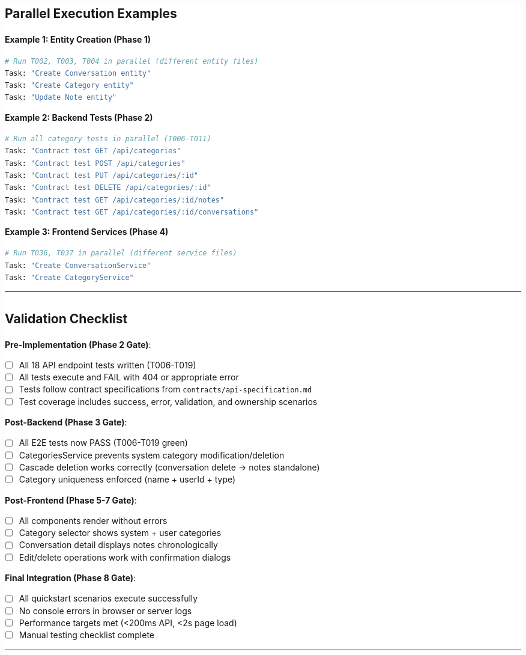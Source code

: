 
## Parallel Execution Examples

**Example 1: Entity Creation (Phase 1)**
```bash
# Run T002, T003, T004 in parallel (different entity files)
Task: "Create Conversation entity"
Task: "Create Category entity"
Task: "Update Note entity"
```

**Example 2: Backend Tests (Phase 2)**
```bash
# Run all category tests in parallel (T006-T011)
Task: "Contract test GET /api/categories"
Task: "Contract test POST /api/categories"
Task: "Contract test PUT /api/categories/:id"
Task: "Contract test DELETE /api/categories/:id"
Task: "Contract test GET /api/categories/:id/notes"
Task: "Contract test GET /api/categories/:id/conversations"
```

**Example 3: Frontend Services (Phase 4)**
```bash
# Run T036, T037 in parallel (different service files)
Task: "Create ConversationService"
Task: "Create CategoryService"
```

---

## Validation Checklist

**Pre-Implementation (Phase 2 Gate)**:
- [ ] All 18 API endpoint tests written (T006-T019)
- [ ] All tests execute and FAIL with 404 or appropriate error
- [ ] Tests follow contract specifications from `contracts/api-specification.md`
- [ ] Test coverage includes success, error, validation, and ownership scenarios

**Post-Backend (Phase 3 Gate)**:
- [ ] All E2E tests now PASS (T006-T019 green)
- [ ] CategoriesService prevents system category modification/deletion
- [ ] Cascade deletion works correctly (conversation delete → notes standalone)
- [ ] Category uniqueness enforced (name + userId + type)

**Post-Frontend (Phase 5-7 Gate)**:
- [ ] All components render without errors
- [ ] Category selector shows system + user categories
- [ ] Conversation detail displays notes chronologically
- [ ] Edit/delete operations work with confirmation dialogs

**Final Integration (Phase 8 Gate)**:
- [ ] All quickstart scenarios execute successfully
- [ ] No console errors in browser or server logs
- [ ] Performance targets met (<200ms API, <2s page load)
- [ ] Manual testing checklist complete

---